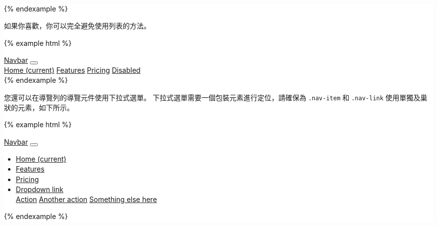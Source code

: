   </div>
</nav>
{% endexample %}

如果你喜歡，你可以完全避免使用列表的方法。


{% example html %}
<nav class="navbar navbar-expand-lg navbar-light bg-faded">
  <a class="navbar-brand" href="#">Navbar</a>
  <button class="navbar-toggler" type="button" data-toggle="collapse" data-target="#navbarNavAltMarkup" aria-controls="navbarNavAltMarkup" aria-expanded="false" aria-label="Toggle navigation">
    <span class="navbar-toggler-icon"></span>
  </button>
  <div class="collapse navbar-collapse" id="navbarNavAltMarkup">
    <div class="navbar-nav">
      <a class="nav-item nav-link active" href="#">Home <span class="sr-only">(current)</span></a>
      <a class="nav-item nav-link" href="#">Features</a>
      <a class="nav-item nav-link" href="#">Pricing</a>
      <a class="nav-item nav-link disabled" href="#">Disabled</a>
    </div>
  </div>
</nav>
{% endexample %}

您還可以在導覽列的導覽元件使用下拉式選單。 下拉式選單需要一個包裝元素進行定位，請確保為 `.nav-item` 和 `.nav-link` 使用單獨及巢狀的元素，如下所示。


{% example html %}
<nav class="navbar navbar-expand-lg navbar-light bg-faded">
  <a class="navbar-brand" href="#">Navbar</a>
  <button class="navbar-toggler" type="button" data-toggle="collapse" data-target="#navbarNavDropdown" aria-controls="navbarNavDropdown" aria-expanded="false" aria-label="Toggle navigation">
    <span class="navbar-toggler-icon"></span>
  </button>
  <div class="collapse navbar-collapse" id="navbarNavDropdown">
    <ul class="navbar-nav">
      <li class="nav-item active">
        <a class="nav-link" href="#">Home <span class="sr-only">(current)</span></a>
      </li>
      <li class="nav-item">
        <a class="nav-link" href="#">Features</a>
      </li>
      <li class="nav-item">
        <a class="nav-link" href="#">Pricing</a>
      </li>
      <li class="nav-item dropdown">
        <a class="nav-link dropdown-toggle" href="http://example.com" id="navbarDropdownMenuLink" data-toggle="dropdown" aria-haspopup="true" aria-expanded="false">
          Dropdown link
        </a>
        <div class="dropdown-menu" aria-labelledby="navbarDropdownMenuLink">
          <a class="dropdown-item" href="#">Action</a>
          <a class="dropdown-item" href="#">Another action</a>
          <a class="dropdown-item" href="#">Something else here</a>
        </div>
      </li>
    </ul>
  </div>
</nav>
{% endexample %}
